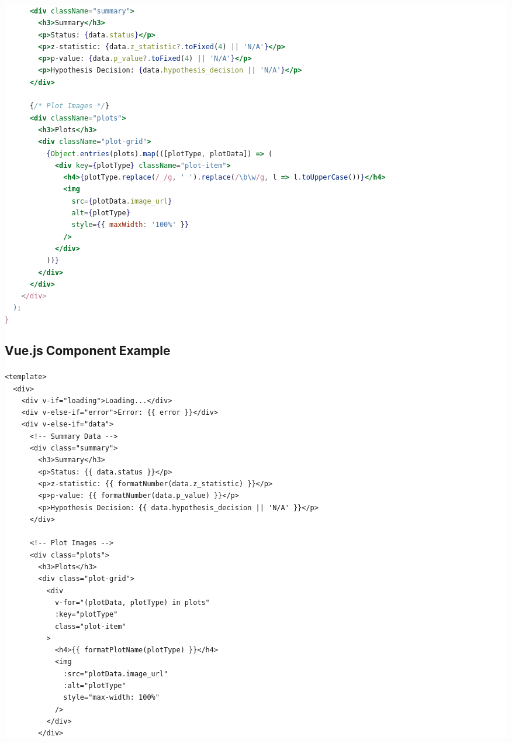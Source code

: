 ```jsx
      <div className="summary">
        <h3>Summary</h3>
        <p>Status: {data.status}</p>
        <p>z-statistic: {data.z_statistic?.toFixed(4) || 'N/A'}</p>
        <p>p-value: {data.p_value?.toFixed(4) || 'N/A'}</p>
        <p>Hypothesis Decision: {data.hypothesis_decision || 'N/A'}</p>
      </div>

      {/* Plot Images */}
      <div className="plots">
        <h3>Plots</h3>
        <div className="plot-grid">
          {Object.entries(plots).map(([plotType, plotData]) => (
            <div key={plotType} className="plot-item">
              <h4>{plotType.replace(/_/g, ' ').replace(/\b\w/g, l => l.toUpperCase())}</h4>
              <img 
                src={plotData.image_url} 
                alt={plotType} 
                style={{ maxWidth: '100%' }}
              />
            </div>
          ))}
        </div>
      </div>
    </div>
  );
}
```

## Vue.js Component Example

```vue
<template>
  <div>
    <div v-if="loading">Loading...</div>
    <div v-else-if="error">Error: {{ error }}</div>
    <div v-else-if="data">
      <!-- Summary Data -->
      <div class="summary">
        <h3>Summary</h3>
        <p>Status: {{ data.status }}</p>
        <p>z-statistic: {{ formatNumber(data.z_statistic) }}</p>
        <p>p-value: {{ formatNumber(data.p_value) }}</p>
        <p>Hypothesis Decision: {{ data.hypothesis_decision || 'N/A' }}</p>
      </div>

      <!-- Plot Images -->
      <div class="plots">
        <h3>Plots</h3>
        <div class="plot-grid">
          <div 
            v-for="(plotData, plotType) in plots" 
            :key="plotType" 
            class="plot-item"
          >
            <h4>{{ formatPlotName(plotType) }}</h4>
            <img 
              :src="plotData.image_url" 
              :alt="plotType" 
              style="max-width: 100%"
            />
          </div>
        </div>
```
